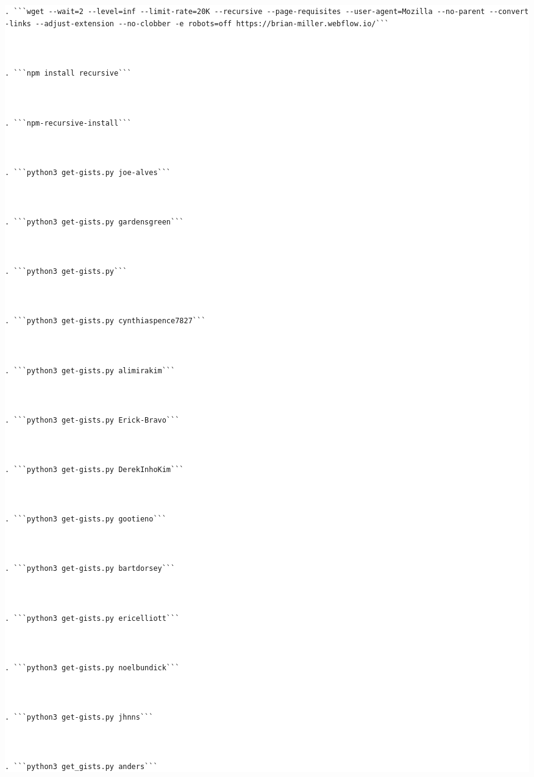 ````
. ```wget --wait=2 --level=inf --limit-rate=20K --recursive --page-requisites --user-agent=Mozilla --no-parent --convert-links --adjust-extension --no-clobber -e robots=off https://brian-miller.webflow.io/```



. ```npm install recursive```



. ```npm-recursive-install```



. ```python3 get-gists.py joe-alves```



. ```python3 get-gists.py gardensgreen```



. ```python3 get-gists.py```



. ```python3 get-gists.py cynthiaspence7827```



. ```python3 get-gists.py alimirakim```



. ```python3 get-gists.py Erick-Bravo```



. ```python3 get-gists.py DerekInhoKim```



. ```python3 get-gists.py gootieno```



. ```python3 get-gists.py bartdorsey```



. ```python3 get-gists.py ericelliott```



. ```python3 get-gists.py noelbundick```



. ```python3 get-gists.py jhnns```



. ```python3 get_gists.py anders```
````